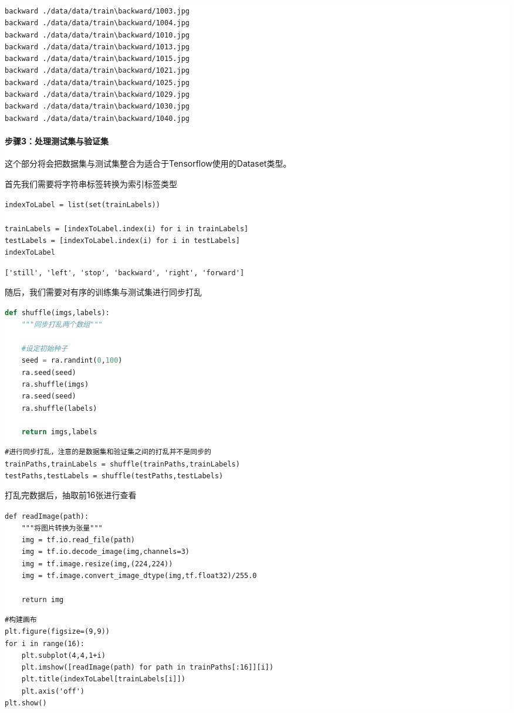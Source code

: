     backward ./data/data/train\backward/1003.jpg
    backward ./data/data/train\backward/1004.jpg
    backward ./data/data/train\backward/1010.jpg
    backward ./data/data/train\backward/1013.jpg
    backward ./data/data/train\backward/1015.jpg
    backward ./data/data/train\backward/1021.jpg
    backward ./data/data/train\backward/1025.jpg
    backward ./data/data/train\backward/1029.jpg
    backward ./data/data/train\backward/1030.jpg
    backward ./data/data/train\backward/1040.jpg

#### 步骤3：处理测试集与验证集

这个部分将会把数据集与测试集整合为适合于Tensorflow使用的Dataset类型。

首先我们需要将字符串标签转换为索引标签类型
```python{.line-numbers}
indexToLabel = list(set(trainLabels))

trainLabels = [indexToLabel.index(i) for i in trainLabels]
testLabels = [indexToLabel.index(i) for i in testLabels]
indexToLabel
```
    ['still', 'left', 'stop', 'backward', 'right', 'forward']

随后，我们需要对有序的训练集与测试集进行同步打乱

```python {.line-numbers}
def shuffle(imgs,labels):
    """同步打乱两个数组"""
    
    #设定初始种子
    seed = ra.randint(0,100)
    ra.seed(seed)
    ra.shuffle(imgs)
    ra.seed(seed)
    ra.shuffle(labels)

    return imgs,labels
```

```python{.line-numbers}
#进行同步打乱，注意的是数据集和验证集之间的打乱并不是同步的
trainPaths,trainLabels = shuffle(trainPaths,trainLabels)
testPaths,testLabels = shuffle(testPaths,testLabels)
```

打乱完数据后，抽取前16张进行查看
```python{.line-numbers}
def readImage(path):
    """将图片转换为张量"""
    img = tf.io.read_file(path)
    img = tf.io.decode_image(img,channels=3)
    img = tf.image.resize(img,(224,224))
    img = tf.image.convert_image_dtype(img,tf.float32)/255.0
    
    return img
```
```python{.line-numbers}
#构建画布
plt.figure(figsize=(9,9))
for i in range(16):
    plt.subplot(4,4,1+i)
    plt.imshow([readImage(path) for path in trainPaths[:16]][i])
    plt.title(indexToLabel[trainLabels[i]])
    plt.axis('off')
plt.show()
```